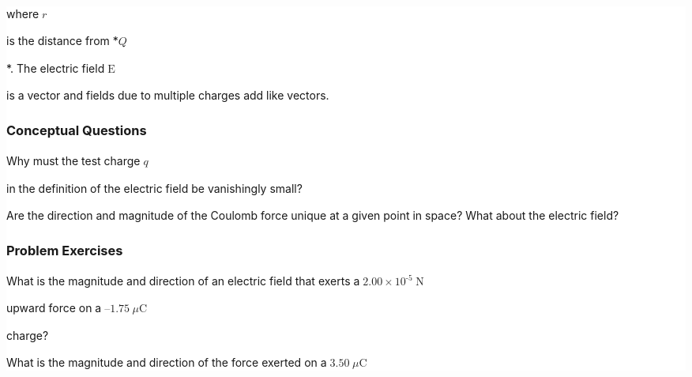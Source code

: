   where <math xmlns="http://www.w3.org/1998/Math/MathML"><semantics><mrow><mrow><mi>r</mi></mrow><mrow /></mrow><annotation encoding="StarMath 5.0"> size 12{r} {}</annotation></semantics></math>
  
   is the distance from *<math xmlns="http://www.w3.org/1998/Math/MathML"><semantics><mrow><mrow><mi>Q</mi></mrow><mrow /></mrow><annotation encoding="StarMath 5.0"> size 12{Q} {}</annotation></semantics></math>
  
  *. The electric field <math xmlns="http://www.w3.org/1998/Math/MathML"><semantics><mrow><mrow><mtext mathvariant="bold">E</mtext></mrow><mrow /></mrow><annotation encoding="StarMath 5.0"> size 12{E} {}</annotation></semantics></math>
  
   is a vector and fields due to multiple charges add like vectors.

### Conceptual Questions

<div data-type="exercise" data-element-type="conceptual-questions">
<div data-type="problem" markdown="1">
Why must the test charge <math xmlns="http://www.w3.org/1998/Math/MathML"><semantics><mrow><mrow><mi>q</mi></mrow><mrow /></mrow><annotation encoding="StarMath 5.0"> size 12{q} {}</annotation></semantics></math>

 in the definition of the electric field be vanishingly small?

</div>
</div>

<div data-type="exercise" data-element-type="conceptual-questions">
<div data-type="problem" markdown="1">
Are the direction and magnitude of the Coulomb force unique at a given point in space? What about the electric field?

</div>
</div>

### Problem Exercises

<div data-type="exercise" data-element-type="problems-exercises">
<div data-type="problem" markdown="1">
What is the magnitude and direction of an electric field that exerts a <math xmlns="http://www.w3.org/1998/Math/MathML"><semantics><mrow><mrow><mrow><mn>2</mn><mtext>.</mtext><mrow><mtext>00</mtext><mo stretchy="false">×</mo><msup><mtext>10</mtext><mrow><mo>-</mo><mn>5</mn></mrow></msup></mrow><mspace width="0.25em" /><mtext>N</mtext></mrow></mrow><mrow /></mrow><annotation encoding="StarMath 5.0"> size 12{2 "." "00" times "10" rSup { size 8{5} } N} {}</annotation></semantics></math>

 upward force on a <math xmlns="http://www.w3.org/1998/Math/MathML"><semantics><mrow><mn>–1.75</mn><mspace width="0.25em" /><mi>μ</mi><mtext>C</mtext></mrow></semantics></math>

 charge?

</div>
</div>

<div data-type="exercise" data-element-type="problems-exercises">
<div data-type="problem" markdown="1">
What is the magnitude and direction of the force exerted on a <math xmlns="http://www.w3.org/1998/Math/MathML"><semantics><mrow><mn>3.50</mn><mspace width="0.25em" /><mi>μ</mi><mtext>C</mtext></mrow></semantics></math>
